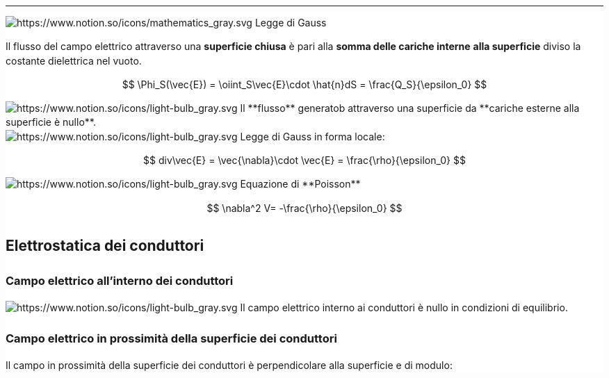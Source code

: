 </aside>

---

<aside>
<img src="https://www.notion.so/icons/mathematics_gray.svg" alt="https://www.notion.so/icons/mathematics_gray.svg" width="40px" /> Legge di Gauss

Il flusso del campo elettrico attraverso una **superficie chiusa** è pari alla **somma delle cariche interne** **alla superficie** diviso la costante dielettrica nel vuoto.

$$
\Phi_S(\vec{E}) = \oiint_S\vec{E}\cdot \hat{n}dS = \frac{Q_S}{\epsilon_0}
$$

</aside>

<aside>
<img src="https://www.notion.so/icons/light-bulb_gray.svg" alt="https://www.notion.so/icons/light-bulb_gray.svg" width="40px" /> Il **flusso** generatob attraverso una superficie da **cariche esterne alla superficie è nullo**.

</aside>

<aside>
<img src="https://www.notion.so/icons/light-bulb_gray.svg" alt="https://www.notion.so/icons/light-bulb_gray.svg" width="40px" /> Legge di Gauss in forma locale:

$$
div\vec{E} =
\vec{\nabla}\cdot \vec{E} = \frac{\rho}{\epsilon_0}
$$

</aside>

<aside>
<img src="https://www.notion.so/icons/light-bulb_gray.svg" alt="https://www.notion.so/icons/light-bulb_gray.svg" width="40px" /> Equazione di **Poisson**

$$
\nabla^2 V= -\frac{\rho}{\epsilon_0}
$$

</aside>

## Elettrostatica dei conduttori

### Campo elettrico all’interno dei conduttori

<aside>
<img src="https://www.notion.so/icons/light-bulb_gray.svg" alt="https://www.notion.so/icons/light-bulb_gray.svg" width="40px" /> Il campo elettrico interno ai conduttori è nullo in condizioni di equilibrio.

</aside>

### Campo elettrico in prossimità della superficie dei conduttori

Il campo in prossimità della superficie dei conduttori è perpendicolare alla superficie e di modulo:
